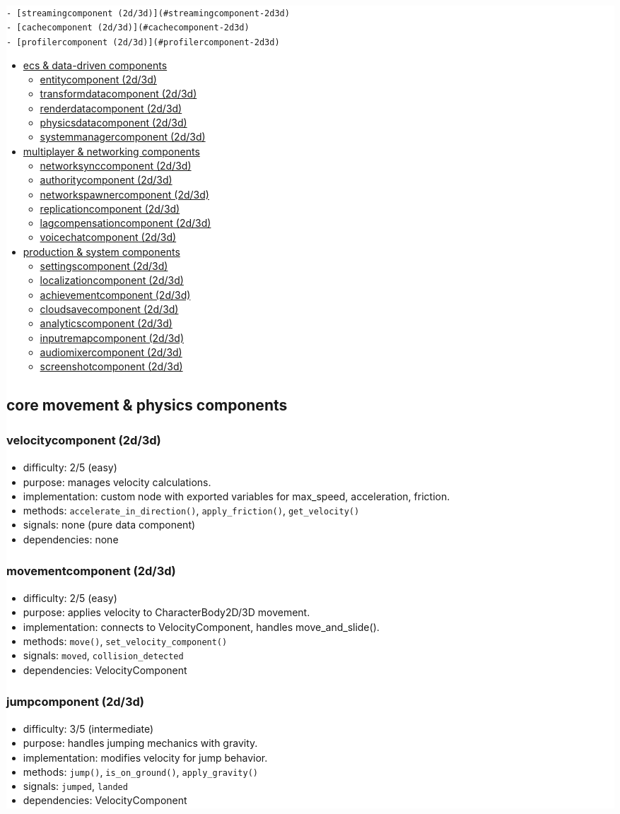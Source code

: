     - [streamingcomponent (2d/3d)](#streamingcomponent-2d3d)
    - [cachecomponent (2d/3d)](#cachecomponent-2d3d)
    - [profilercomponent (2d/3d)](#profilercomponent-2d3d)
  - [ecs \& data-driven components](#ecs--data-driven-components)
    - [entitycomponent (2d/3d)](#entitycomponent-2d3d)
    - [transformdatacomponent (2d/3d)](#transformdatacomponent-2d3d)
    - [renderdatacomponent (2d/3d)](#renderdatacomponent-2d3d)
    - [physicsdatacomponent (2d/3d)](#physicsdatacomponent-2d3d)
    - [systemmanagercomponent (2d/3d)](#systemmanagercomponent-2d3d)
  - [multiplayer \& networking components](#multiplayer--networking-components)
    - [networksynccomponent (2d/3d)](#networksynccomponent-2d3d)
    - [authoritycomponent (2d/3d)](#authoritycomponent-2d3d)
    - [networkspawnercomponent (2d/3d)](#networkspawnercomponent-2d3d)
    - [replicationcomponent (2d/3d)](#replicationcomponent-2d3d)
    - [lagcompensationcomponent (2d/3d)](#lagcompensationcomponent-2d3d)
    - [voicechatcomponent (2d/3d)](#voicechatcomponent-2d3d)
  - [production \& system components](#production--system-components)
    - [settingscomponent (2d/3d)](#settingscomponent-2d3d)
    - [localizationcomponent (2d/3d)](#localizationcomponent-2d3d)
    - [achievementcomponent (2d/3d)](#achievementcomponent-2d3d)
    - [cloudsavecomponent (2d/3d)](#cloudsavecomponent-2d3d)
    - [analyticscomponent (2d/3d)](#analyticscomponent-2d3d)
    - [inputremapcomponent (2d/3d)](#inputremapcomponent-2d3d)
    - [audiomixercomponent (2d/3d)](#audiomixercomponent-2d3d)
    - [screenshotcomponent (2d/3d)](#screenshotcomponent-2d3d)

## core movement & physics components

### velocitycomponent (2d/3d)

- difficulty: 2/5 (easy)
- purpose: manages velocity calculations.
- implementation: custom node with exported variables for max_speed, acceleration, friction.
- methods: `accelerate_in_direction()`, `apply_friction()`, `get_velocity()`
- signals: none (pure data component)
- dependencies: none

### movementcomponent (2d/3d)

- difficulty: 2/5 (easy)
- purpose: applies velocity to CharacterBody2D/3D movement.
- implementation: connects to VelocityComponent, handles move_and_slide().
- methods: `move()`, `set_velocity_component()`
- signals: `moved`, `collision_detected`
- dependencies: VelocityComponent

### jumpcomponent (2d/3d)

- difficulty: 3/5 (intermediate)
- purpose: handles jumping mechanics with gravity.
- implementation: modifies velocity for jump behavior.
- methods: `jump()`, `is_on_ground()`, `apply_gravity()`
- signals: `jumped`, `landed`
- dependencies: VelocityComponent
